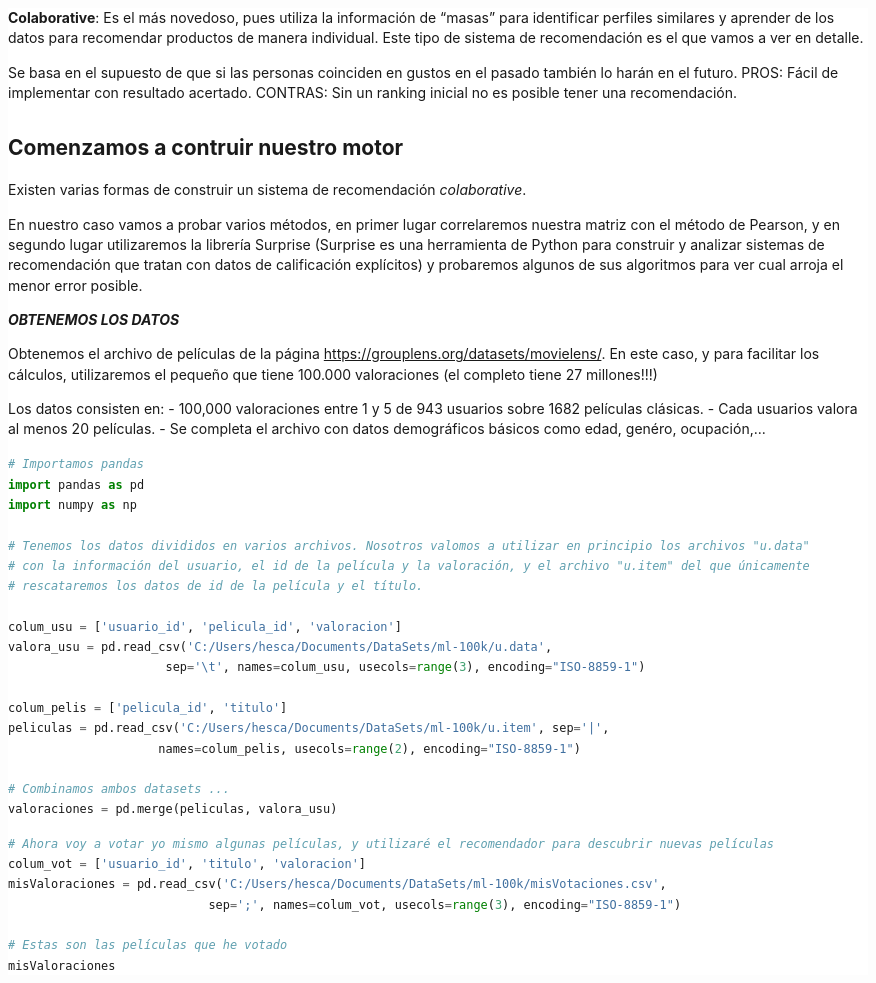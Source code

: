 **Colaborative**: Es el más novedoso, pues utiliza la información de “masas” para identificar perfiles similares y aprender de los datos para recomendar productos de manera individual. Este tipo de sistema de recomendación es el que vamos a ver en detalle.

Se basa en el supuesto de que si las personas coinciden en gustos en el pasado también lo harán en el futuro.
PROS: Fácil de implementar con resultado acertado.
CONTRAS: Sin un ranking inicial no es posible tener una recomendación. 


## Comenzamos a contruir nuestro motor

Existen varias formas de construir un sistema de recomendación *colaborative*.

En nuestro caso vamos a probar varios métodos, en primer lugar correlaremos nuestra matriz con el método de Pearson, y en segundo lugar utilizaremos la librería Surprise (Surprise es una herramienta de Python para construir y analizar sistemas de recomendación que tratan con datos de calificación explícitos) y probaremos algunos de sus algoritmos para ver cual arroja el menor error posible.

***OBTENEMOS LOS DATOS***

Obtenemos el archivo de películas de la página https://grouplens.org/datasets/movielens/. En este caso, y para facilitar los cálculos, utilizaremos el pequeño que tiene 100.000 valoraciones (el completo tiene 27 millones!!!)

Los datos consisten en:
	- 100,000 valoraciones entre 1 y 5 de 943 usuarios sobre 1682 películas clásicas. 
	- Cada usuarios valora al menos 20 películas. 
    - Se completa el archivo con datos demográficos básicos como edad, genéro, ocupación,...


```python
# Importamos pandas
import pandas as pd
import numpy as np

# Tenemos los datos divididos en varios archivos. Nosotros valomos a utilizar en principio los archivos "u.data" 
# con la información del usuario, el id de la película y la valoración, y el archivo "u.item" del que únicamente 
# rescataremos los datos de id de la película y el título.

colum_usu = ['usuario_id', 'pelicula_id', 'valoracion']  
valora_usu = pd.read_csv('C:/Users/hesca/Documents/DataSets/ml-100k/u.data',
                      sep='\t', names=colum_usu, usecols=range(3), encoding="ISO-8859-1")

colum_pelis = ['pelicula_id', 'titulo']  
peliculas = pd.read_csv('C:/Users/hesca/Documents/DataSets/ml-100k/u.item', sep='|',
                     names=colum_pelis, usecols=range(2), encoding="ISO-8859-1")

# Combinamos ambos datasets ...
valoraciones = pd.merge(peliculas, valora_usu)
```


```python
# Ahora voy a votar yo mismo algunas películas, y utilizaré el recomendador para descubrir nuevas películas
colum_vot = ['usuario_id', 'titulo', 'valoracion'] 
misValoraciones = pd.read_csv('C:/Users/hesca/Documents/DataSets/ml-100k/misVotaciones.csv',
                            sep=';', names=colum_vot, usecols=range(3), encoding="ISO-8859-1")

# Estas son las películas que he votado
misValoraciones
```
